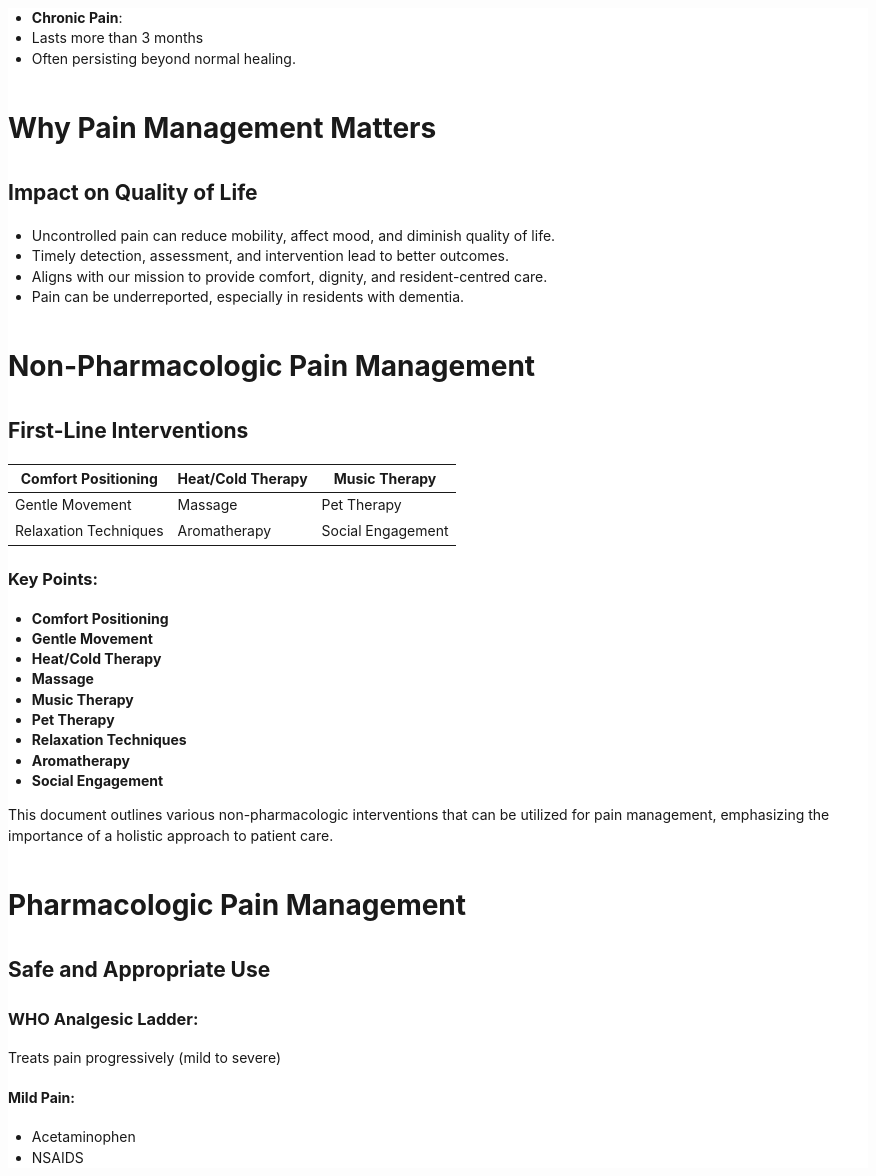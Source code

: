 - **Chronic Pain**:
- Lasts more than 3 months
- Often persisting beyond normal healing.

# Why Pain Management Matters

## Impact on Quality of Life

- Uncontrolled pain can reduce mobility, affect mood, and diminish quality of life.
- Timely detection, assessment, and intervention lead to better outcomes.
- Aligns with our mission to provide comfort, dignity, and resident-centred care.
- Pain can be underreported, especially in residents with dementia.

# Non-Pharmacologic Pain Management

## First-Line Interventions

| Comfort Positioning | Heat/Cold Therapy | Music Therapy |
|---------------------|-------------------|---------------|
| Gentle Movement      | Massage           | Pet Therapy   |
| Relaxation Techniques| Aromatherapy      | Social Engagement |

### Key Points:
- **Comfort Positioning**
- **Gentle Movement**
- **Heat/Cold Therapy**
- **Massage**
- **Music Therapy**
- **Pet Therapy**
- **Relaxation Techniques**
- **Aromatherapy**
- **Social Engagement**

This document outlines various non-pharmacologic interventions that can be utilized for pain management, emphasizing the importance of a holistic approach to patient care.

# Pharmacologic Pain Management

## Safe and Appropriate Use

### WHO Analgesic Ladder:
Treats pain progressively (mild to severe)

#### Mild Pain:
- Acetaminophen
- NSAIDS
